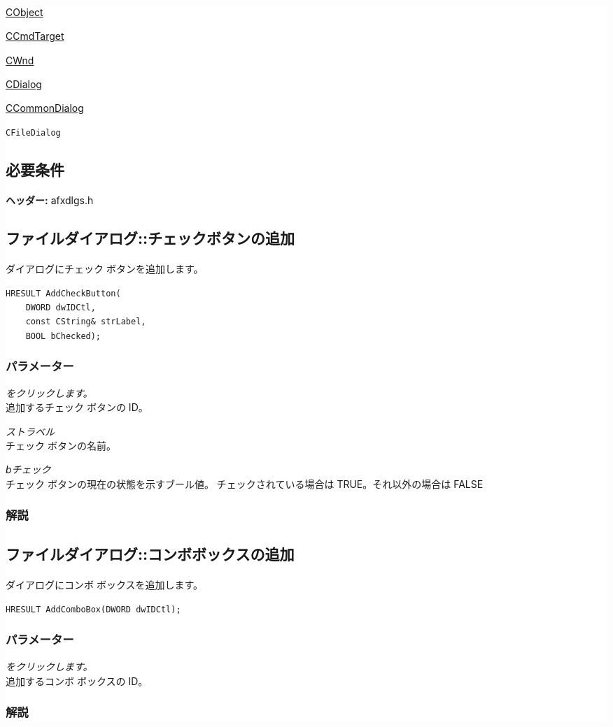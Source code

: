 [CObject](../../mfc/reference/cobject-class.md)

[CCmdTarget](../../mfc/reference/ccmdtarget-class.md)

[CWnd](../../mfc/reference/cwnd-class.md)

[CDialog](../../mfc/reference/cdialog-class.md)

[CCommonDialog](../../mfc/reference/ccommondialog-class.md)

`CFileDialog`

## <a name="requirements"></a>必要条件

**ヘッダー:** afxdlgs.h

## <a name="cfiledialogaddcheckbutton"></a><a name="addcheckbutton"></a>ファイルダイアログ::チェックボタンの追加

ダイアログにチェック ボタンを追加します。

```
HRESULT AddCheckButton(
    DWORD dwIDCtl,
    const CString& strLabel,
    BOOL bChecked);
```

### <a name="parameters"></a>パラメーター

*をクリックします。*<br/>
追加するチェック ボタンの ID。

*ストラベル*<br/>
チェック ボタンの名前。

*bチェック*<br/>
チェック ボタンの現在の状態を示すブール値。 チェックされている場合は TRUE。それ以外の場合は FALSE

### <a name="remarks"></a>解説

## <a name="cfiledialogaddcombobox"></a><a name="addcombobox"></a>ファイルダイアログ::コンボボックスの追加

ダイアログにコンボ ボックスを追加します。

```
HRESULT AddComboBox(DWORD dwIDCtl);
```

### <a name="parameters"></a>パラメーター

*をクリックします。*<br/>
追加するコンボ ボックスの ID。

### <a name="remarks"></a>解説
